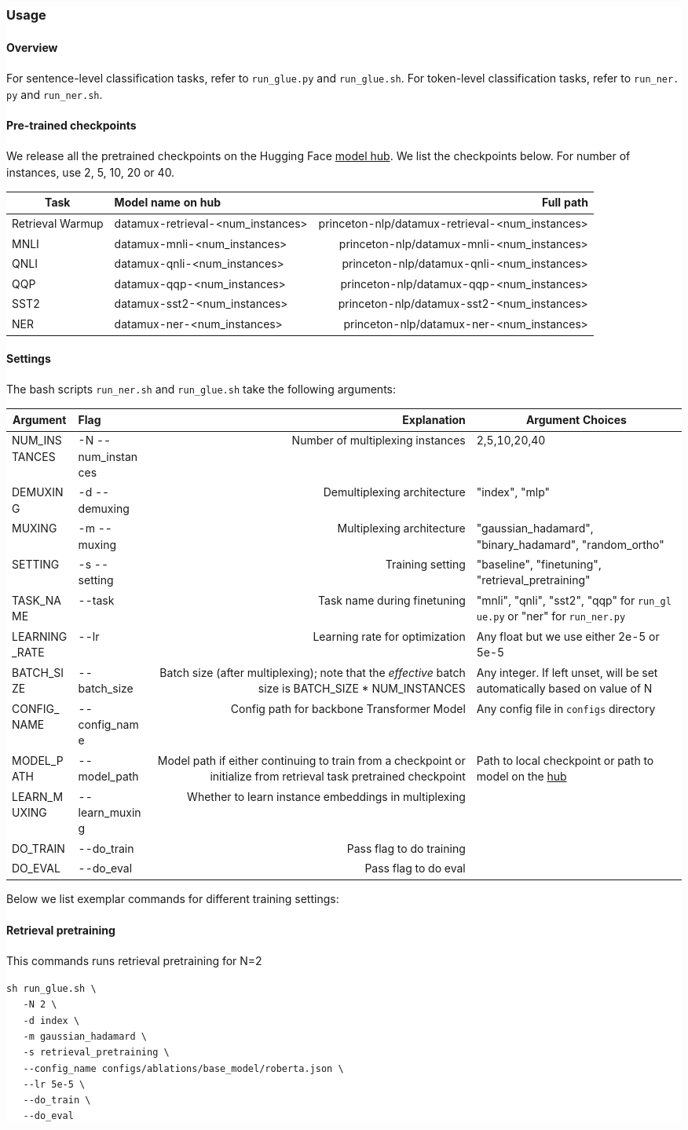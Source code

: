 ### Usage

#### Overview
For sentence-level classification tasks, refer to `run_glue.py` and `run_glue.sh`. For token-level classification tasks, refer to `run_ner.py` and `run_ner.sh`.
#### Pre-trained checkpoints
We release all the pretrained checkpoints on the Hugging Face [model hub](https://huggingface.co/princeton-nlp). We list the checkpoints below. For number of instances, use 2, 5, 10, 20 or 40.

| Task            | Model name on hub | Full path |
| ----------------|:-------------------|---------:
| Retrieval Warmup| datamux-retrieval-<num_instances> | princeton-nlp/datamux-retrieval-<num_instances>|
| MNLI            | datamux-mnli-<num_instances>      | princeton-nlp/datamux-mnli-<num_instances>|
| QNLI            | datamux-qnli-<num_instances>      | princeton-nlp/datamux-qnli-<num_instances>|
| QQP             | datamux-qqp-<num_instances>       | princeton-nlp/datamux-qqp-<num_instances>|
| SST2            | datamux-sst2-<num_instances>      | princeton-nlp/datamux-sst2-<num_instances>|
| NER             | datamux-ner-<num_instances>      | princeton-nlp/datamux-ner-<num_instances>|

#### Settings
The bash scripts `run_ner.sh` and `run_glue.sh` take the following arguments:


| Argument      | Flag | Explanation                  |Argument Choices |
| ------------- |:-----|-----------------------------:|-----------------|
| NUM_INSTANCES | -N --num_instances | Number of multiplexing instances | 2,5,10,20,40 |
| DEMUXING      | -d --demuxing      | Demultiplexing architecture| "index", "mlp" 
| MUXING        | -m --muxing        | Multiplexing architecture | "gaussian_hadamard", "binary_hadamard", "random_ortho"|
| SETTING       | -s --setting       | Training setting | "baseline", "finetuning", "retrieval_pretraining"|
| TASK_NAME     | --task             | Task name during finetuning | "mnli", "qnli", "sst2", "qqp" for `run_glue.py` or "ner" for `run_ner.py` 
| LEARNING_RATE | --lr               | Learning rate for optimization| Any float but we use either 2e-5 or 5e-5|
| BATCH_SIZE    | --batch_size       | Batch size (after multiplexing); note that the *effective* batch size is BATCH_SIZE * NUM_INSTANCES | Any integer. If left unset, will be set automatically based on value of N|
| CONFIG_NAME   | --config_name      | Config path for backbone Transformer Model| Any config file in `configs` directory
| MODEL_PATH    | --model_path       | Model path if either continuing to train from a checkpoint or initialize from retrieval task pretrained checkpoint| Path to local checkpoint or path to model on the [hub](https://huggingface.co/princeton-nlp)
| LEARN_MUXING  | --learn_muxing | Whether to learn instance embeddings in multiplexing| |
| DO_TRAIN      | --do_train | Pass flag to do training | |
| DO_EVAL       | --do_eval  | Pass flag to do eval | |

Below we list exemplar commands for different training settings:

#### Retrieval pretraining
This commands runs retrieval pretraining for N=2
```
sh run_glue.sh \
   -N 2 \
   -d index \
   -m gaussian_hadamard \
   -s retrieval_pretraining \
   --config_name configs/ablations/base_model/roberta.json \
   --lr 5e-5 \
   --do_train \
   --do_eval
```

